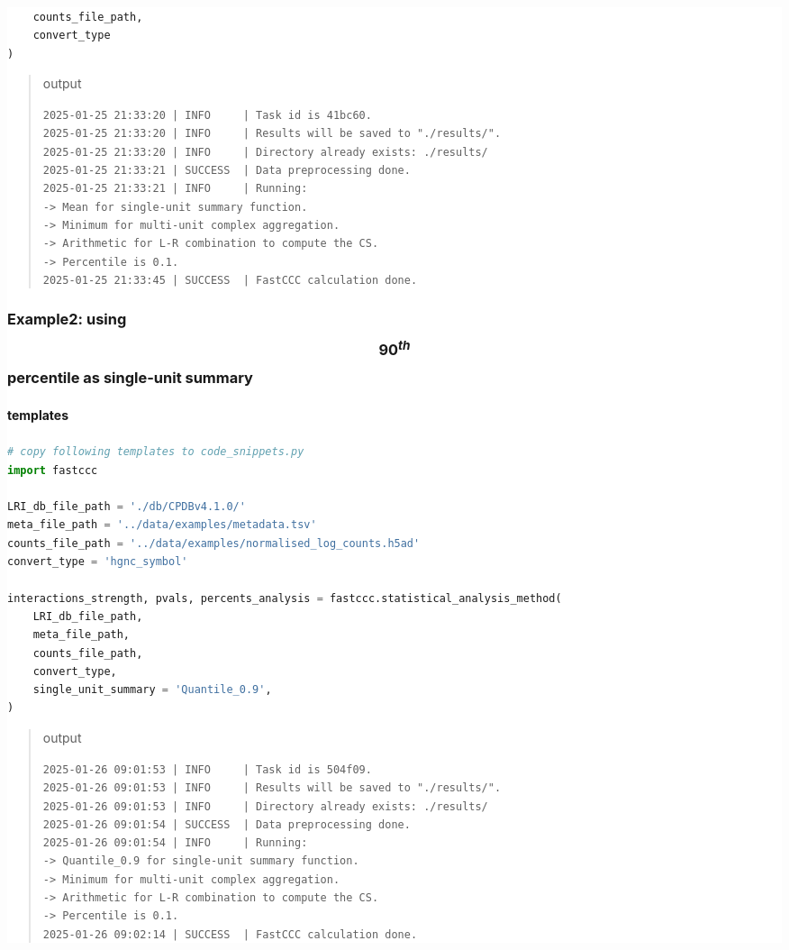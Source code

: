 ```python
    counts_file_path,
    convert_type
)
```

<blockquote class="new-title"> <p>output</p>
<div class="highlight"><pre class="highlight"><code><span class="sr">2025-01-25 21:33:20</span> | INFO     | Task id is 41bc60.
<span class="sr">2025-01-25 21:33:20</span> | INFO     | Results will be saved to "./results/".
<span class="sr">2025-01-25 21:33:20</span> | INFO     | Directory already exists: ./results/
<span class="sr">2025-01-25 21:33:21</span> | <span class="sb">SUCCESS </span> | <span class="sb">Data preprocessing done.</span>
<span class="sr">2025-01-25 21:33:21</span> | INFO     | Running:
-> Mean for single-unit summary function.
-> Minimum for multi-unit complex aggregation.
-> Arithmetic for L-R combination to compute the CS.
-> Percentile is 0.1.
<span class="sr">2025-01-25 21:33:45</span> | <span class="sb">SUCCESS </span> | <span class="sb">FastCCC calculation done.</span>
</code></pre></div>
</blockquote>

### Example2: using $$90^{th}$$ percentile as single-unit summary

#### templates
```python
# copy following templates to code_snippets.py
import fastccc

LRI_db_file_path = './db/CPDBv4.1.0/'
meta_file_path = '../data/examples/metadata.tsv'
counts_file_path = '../data/examples/normalised_log_counts.h5ad'
convert_type = 'hgnc_symbol'

interactions_strength, pvals, percents_analysis = fastccc.statistical_analysis_method(
    LRI_db_file_path, 
    meta_file_path,
    counts_file_path,
    convert_type,
    single_unit_summary = 'Quantile_0.9',
)
```

<blockquote class="new-title"> <p>output</p>
<div class="highlight"><pre class="highlight"><code><span class="sr">2025-01-26 09:01:53</span> | INFO     | Task id is 504f09.
<span class="sr">2025-01-26 09:01:53</span> | INFO     | Results will be saved to "./results/".
<span class="sr">2025-01-26 09:01:53</span> | INFO     | Directory already exists: ./results/
<span class="sr">2025-01-26 09:01:54</span> | <span class="sb">SUCCESS </span> | <span class="sb">Data preprocessing done.</span>
<span class="sr">2025-01-26 09:01:54</span> | INFO     | Running:
-> Quantile_0.9 for single-unit summary function.
-> Minimum for multi-unit complex aggregation.
-> Arithmetic for L-R combination to compute the CS.
-> Percentile is 0.1.
<span class="sr">2025-01-26 09:02:14</span> | <span class="sb">SUCCESS </span> | <span class="sb">FastCCC calculation done.</span>
</code></pre></div>
</blockquote>
